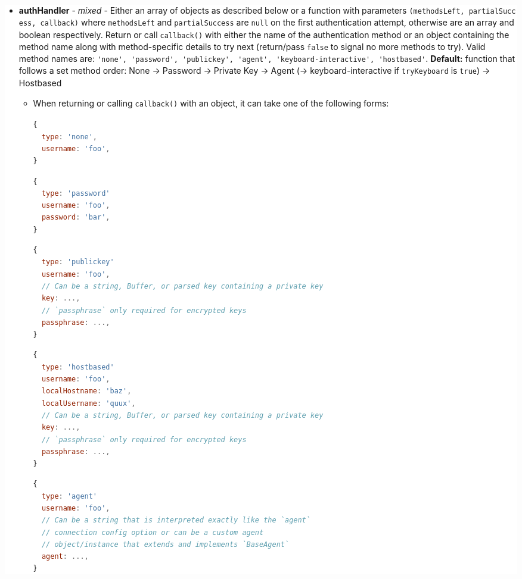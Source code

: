 * **authHandler** - _mixed_ - Either an array of objects as described below or a function with parameters `(methodsLeft, partialSuccess, callback)` where `methodsLeft` and `partialSuccess` are `null` on the first authentication attempt, otherwise are an array and boolean respectively. Return or call `callback()` with either the name of the authentication method or an object containing the method name along with method-specific details to try next (return/pass `false` to signal no more methods to try). Valid method names are: `'none', 'password', 'publickey', 'agent', 'keyboard-interactive', 'hostbased'`. **Default:** function that follows a set method order: None -> Password -> Private Key -> Agent (-> keyboard-interactive if `tryKeyboard` is `true`) -> Hostbased

    * When returning or calling `callback()` with an object, it can take one of the following forms:

        ```js
        {
          type: 'none',
          username: 'foo',
        }
        ```

        ```js
        {
          type: 'password'
          username: 'foo',
          password: 'bar',
        }
        ```

        ```js
        {
          type: 'publickey'
          username: 'foo',
          // Can be a string, Buffer, or parsed key containing a private key
          key: ...,
          // `passphrase` only required for encrypted keys
          passphrase: ...,
        }
        ```

        ```js
        {
          type: 'hostbased'
          username: 'foo',
          localHostname: 'baz',
          localUsername: 'quux',
          // Can be a string, Buffer, or parsed key containing a private key
          key: ...,
          // `passphrase` only required for encrypted keys
          passphrase: ...,
        }
        ```

        ```js
        {
          type: 'agent'
          username: 'foo',
          // Can be a string that is interpreted exactly like the `agent`
          // connection config option or can be a custom agent
          // object/instance that extends and implements `BaseAgent`
          agent: ...,
        }
        ```
